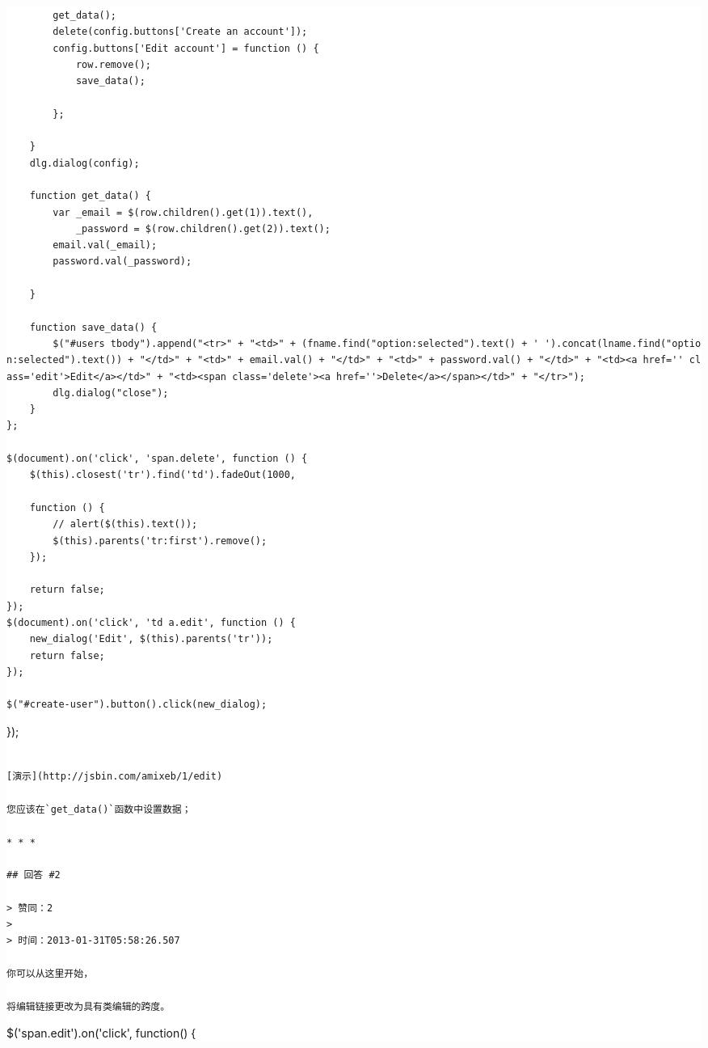             get_data();
            delete(config.buttons['Create an account']);
            config.buttons['Edit account'] = function () {
                row.remove();
                save_data();

            };

        }
        dlg.dialog(config);

        function get_data() {
            var _email = $(row.children().get(1)).text(),
                _password = $(row.children().get(2)).text();
            email.val(_email);
            password.val(_password);

        }

        function save_data() {
            $("#users tbody").append("<tr>" + "<td>" + (fname.find("option:selected").text() + ' ').concat(lname.find("option:selected").text()) + "</td>" + "<td>" + email.val() + "</td>" + "<td>" + password.val() + "</td>" + "<td><a href='' class='edit'>Edit</a></td>" + "<td><span class='delete'><a href=''>Delete</a></span></td>" + "</tr>");
            dlg.dialog("close");
        }
    };

    $(document).on('click', 'span.delete', function () {
        $(this).closest('tr').find('td').fadeOut(1000,

        function () {
            // alert($(this).text());
            $(this).parents('tr:first').remove();
        });

        return false;
    });
    $(document).on('click', 'td a.edit', function () {
        new_dialog('Edit', $(this).parents('tr'));
        return false;
    });

    $("#create-user").button().click(new_dialog);

}); 
```

[演示](http://jsbin.com/amixeb/1/edit)

您应该在`get_data()`函数中设置数据；

* * *

## 回答 #2

> 赞同：2
> 
> 时间：2013-01-31T05:58:26.507

你可以从这里开始，

将编辑链接更改为具有类编辑的跨度。

```
$('span.edit').on('click', function() {  
